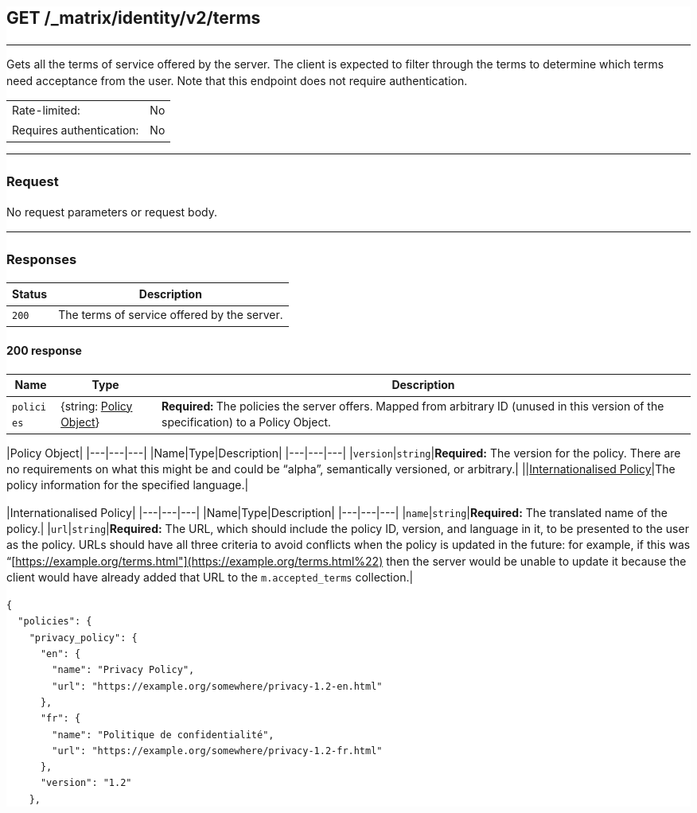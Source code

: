 ## GET /_matrix/identity/v2/terms[](https://spec.matrix.org/unstable/identity-service-api/#get_matrixidentityv2terms)

---

Gets all the terms of service offered by the server. The client is expected to filter through the terms to determine which terms need acceptance from the user. Note that this endpoint does not require authentication.

|   |   |
|---|---|
|Rate-limited:|No|
|Requires authentication:|No|

---

### Request

No request parameters or request body.

---

### Responses

|Status|Description|
|---|---|
|`200`|The terms of service offered by the server.|

#### 200 response

|Name|Type|Description|
|---|---|---|
|`policies`|{string: [Policy Object](https://spec.matrix.org/unstable/identity-service-api/#get_matrixidentityv2terms_response-200_policy-object)}|**Required:** The policies the server offers. Mapped from arbitrary ID (unused in this version of the specification) to a Policy Object.|

|Policy Object|
|---|---|---|
|Name|Type|Description|
|---|---|---|
|`version`|`string`|**Required:** The version for the policy. There are no requirements on what this might be and could be “alpha”, semantically versioned, or arbitrary.|
|<Other properties>|[Internationalised Policy](https://spec.matrix.org/unstable/identity-service-api/#get_matrixidentityv2terms_response-200_internationalised-policy)|The policy information for the specified language.|

|Internationalised Policy|
|---|---|---|
|Name|Type|Description|
|---|---|---|
|`name`|`string`|**Required:** The translated name of the policy.|
|`url`|`string`|**Required:** The URL, which should include the policy ID, version, and language in it, to be presented to the user as the policy. URLs should have all three criteria to avoid conflicts when the policy is updated in the future: for example, if this was “[https://example.org/terms.html"](https://example.org/terms.html%22) then the server would be unable to update it because the client would have already added that URL to the `m.accepted_terms` collection.|

```
{
  "policies": {
    "privacy_policy": {
      "en": {
        "name": "Privacy Policy",
        "url": "https://example.org/somewhere/privacy-1.2-en.html"
      },
      "fr": {
        "name": "Politique de confidentialité",
        "url": "https://example.org/somewhere/privacy-1.2-fr.html"
      },
      "version": "1.2"
    },
```